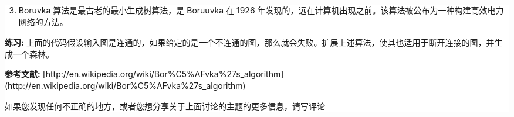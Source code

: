 3) Boruvka 算法是最古老的最小生成树算法，是 Boruuvka 在 1926 年发现的，远在计算机出现之前。该算法被公布为一种构建高效电力网络的方法。

**练习:**
上面的代码假设输入图是连通的，如果给定的是一个不连通的图，那么就会失败。扩展上述算法，使其也适用于断开连接的图，并生成一个森林。

**参考文献:**
[http://en.wikipedia.org/wiki/Bor%C5%AFvka%27s_algorithm](http://en.wikipedia.org/wiki/Bor%C5%AFvka%27s_algorithm)

如果您发现任何不正确的地方，或者您想分享关于上面讨论的主题的更多信息，请写评论